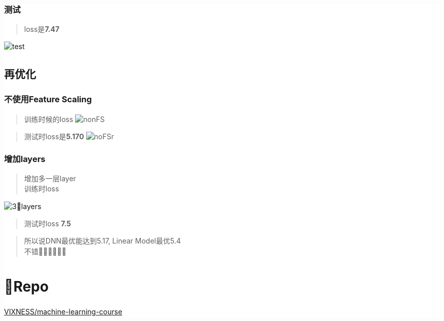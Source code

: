 ### 测试
> loss是**7.47**

![test](/images/PM25/dnn.png)

## 再优化
### 不使用Feature Scaling
> 训练时候的loss
![nonFS](/images/PM25/non_fs.png)

> 测试时loss是**5.170**
![noFSr](/images/PM25/non_fs_rs.png)

### 增加layers
> 增加多一层layer  
  训练时loss

![3layers](/images/PM25/3layers_loss.png)

> 测试时loss **7.5**

> 所以说DNN最优能达到5.17, Linear Model最优5.4  
不错🎉🎉🎉🎉🎉🎉

# Repo
[VIXNESS/machine-learning-course](https://github.com/VIXNESS/machine-learning-course.git)

